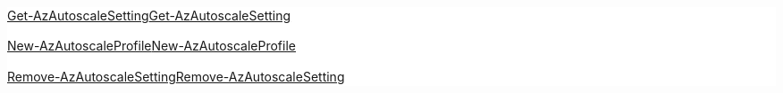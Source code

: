 [<span data-ttu-id="8a521-188">Get-AzAutoscaleSetting</span><span class="sxs-lookup"><span data-stu-id="8a521-188">Get-AzAutoscaleSetting</span></span>](./Get-AzAutoscaleSetting.md)

[<span data-ttu-id="8a521-189">New-AzAutoscaleProfile</span><span class="sxs-lookup"><span data-stu-id="8a521-189">New-AzAutoscaleProfile</span></span>](./New-AzAutoscaleProfile.md)

[<span data-ttu-id="8a521-190">Remove-AzAutoscaleSetting</span><span class="sxs-lookup"><span data-stu-id="8a521-190">Remove-AzAutoscaleSetting</span></span>](./Remove-AzAutoscaleSetting.md)


